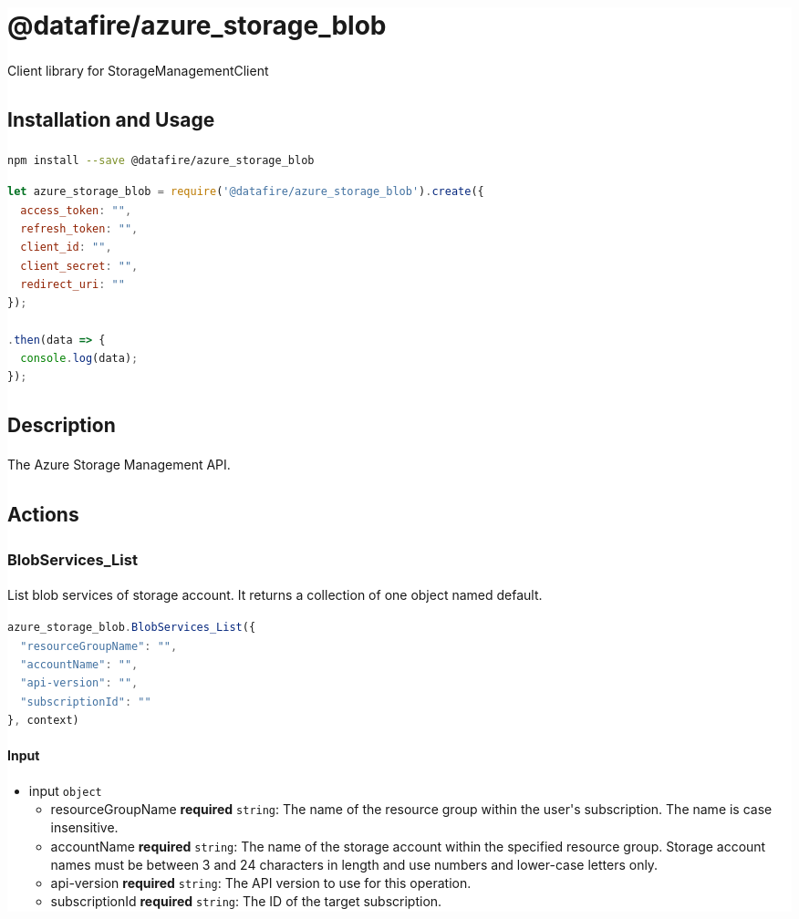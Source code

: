 # @datafire/azure_storage_blob

Client library for StorageManagementClient

## Installation and Usage
```bash
npm install --save @datafire/azure_storage_blob
```
```js
let azure_storage_blob = require('@datafire/azure_storage_blob').create({
  access_token: "",
  refresh_token: "",
  client_id: "",
  client_secret: "",
  redirect_uri: ""
});

.then(data => {
  console.log(data);
});
```

## Description

The Azure Storage Management API.

## Actions

### BlobServices_List
List blob services of storage account. It returns a collection of one object named default.


```js
azure_storage_blob.BlobServices_List({
  "resourceGroupName": "",
  "accountName": "",
  "api-version": "",
  "subscriptionId": ""
}, context)
```

#### Input
* input `object`
  * resourceGroupName **required** `string`: The name of the resource group within the user's subscription. The name is case insensitive.
  * accountName **required** `string`: The name of the storage account within the specified resource group. Storage account names must be between 3 and 24 characters in length and use numbers and lower-case letters only.
  * api-version **required** `string`: The API version to use for this operation.
  * subscriptionId **required** `string`: The ID of the target subscription.
